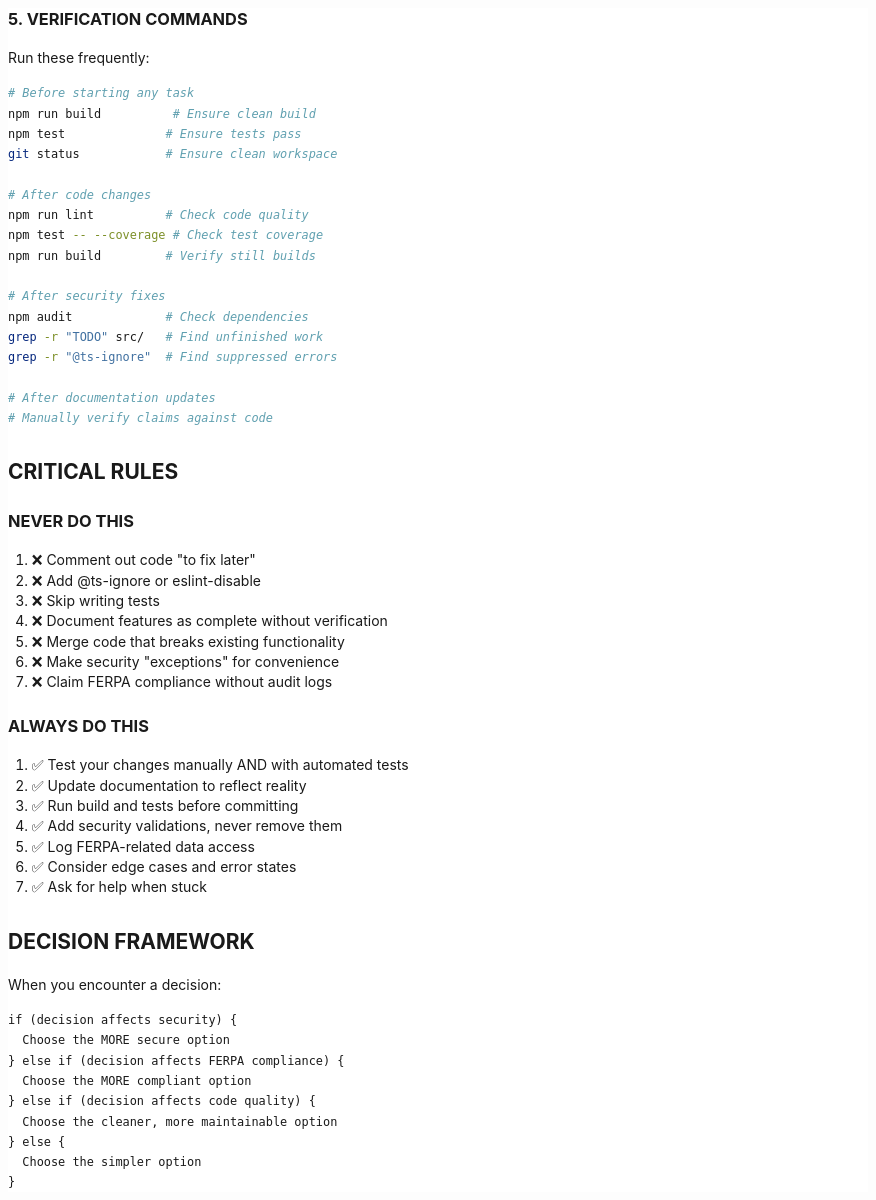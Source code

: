 ```bash
```

### 5. VERIFICATION COMMANDS
Run these frequently:

```bash
# Before starting any task
npm run build          # Ensure clean build
npm test              # Ensure tests pass
git status            # Ensure clean workspace

# After code changes
npm run lint          # Check code quality
npm test -- --coverage # Check test coverage
npm run build         # Verify still builds

# After security fixes
npm audit             # Check dependencies
grep -r "TODO" src/   # Find unfinished work
grep -r "@ts-ignore"  # Find suppressed errors

# After documentation updates
# Manually verify claims against code
```

## CRITICAL RULES

### NEVER DO THIS
1. ❌ Comment out code "to fix later"
2. ❌ Add @ts-ignore or eslint-disable
3. ❌ Skip writing tests
4. ❌ Document features as complete without verification
5. ❌ Merge code that breaks existing functionality
6. ❌ Make security "exceptions" for convenience
7. ❌ Claim FERPA compliance without audit logs

### ALWAYS DO THIS
1. ✅ Test your changes manually AND with automated tests
2. ✅ Update documentation to reflect reality
3. ✅ Run build and tests before committing
4. ✅ Add security validations, never remove them
5. ✅ Log FERPA-related data access
6. ✅ Consider edge cases and error states
7. ✅ Ask for help when stuck

## DECISION FRAMEWORK

When you encounter a decision:

```
if (decision affects security) {
  Choose the MORE secure option
} else if (decision affects FERPA compliance) {
  Choose the MORE compliant option
} else if (decision affects code quality) {
  Choose the cleaner, more maintainable option
} else {
  Choose the simpler option
}
```
